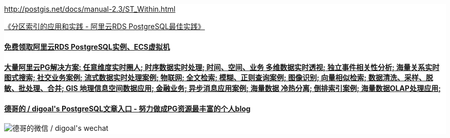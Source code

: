 http://postgis.net/docs/manual-2.3/ST_Within.html      
    
[《分区索引的应用和实践 - 阿里云RDS PostgreSQL最佳实践》](../201707/20170721_01.md)   
     
  
  
  
  
  
  
  
  
  
  
  
  
  
  
  
  
  
  
  
  
  
  
  
  
  
  
  
  
  
  
  
  
  
  
  
  
  
#### [免费领取阿里云RDS PostgreSQL实例、ECS虚拟机](https://www.aliyun.com/database/postgresqlactivity "57258f76c37864c6e6d23383d05714ea")
  
  
#### [大量阿里云PG解决方案: 任意维度实时圈人; 时序数据实时处理; 时间、空间、业务 多维数据实时透视; 独立事件相关性分析; 海量关系实时图式搜索; 社交业务案例; 流式数据实时处理案例; 物联网; 全文检索; 模糊、正则查询案例; 图像识别; 向量相似检索; 数据清洗、采样、脱敏、批处理、合并; GIS 地理信息空间数据应用; 金融业务; 异步消息应用案例; 海量数据 冷热分离; 倒排索引案例; 海量数据OLAP处理应用;](https://yq.aliyun.com/topic/118 "40cff096e9ed7122c512b35d8561d9c8")
  
  
#### [德哥的 / digoal's PostgreSQL文章入口 - 努力做成PG资源最丰富的个人blog](https://github.com/digoal/blog/blob/master/README.md "22709685feb7cab07d30f30387f0a9ae")
  
  
![德哥的微信 / digoal's wechat](../pic/digoal_weixin.jpg "f7ad92eeba24523fd47a6e1a0e691b59")
  
